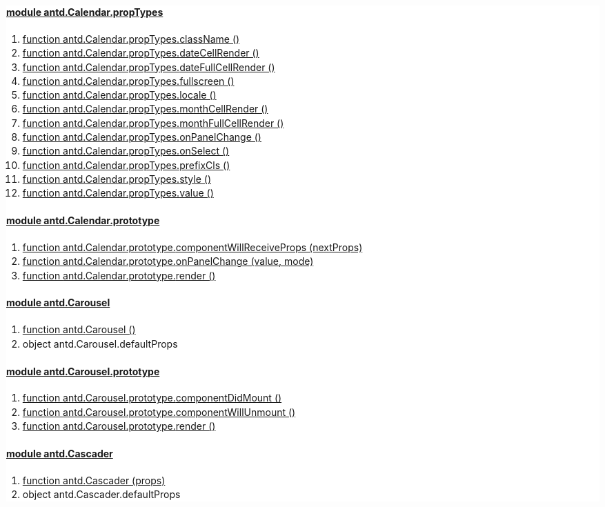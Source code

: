 #### [module antd.Calendar.propTypes](#apidoc.module.antd.Calendar.propTypes)
1.  [function <span class="apidocSignatureSpan">antd.Calendar.propTypes.</span>className ()](#apidoc.element.antd.Calendar.propTypes.className)
1.  [function <span class="apidocSignatureSpan">antd.Calendar.propTypes.</span>dateCellRender ()](#apidoc.element.antd.Calendar.propTypes.dateCellRender)
1.  [function <span class="apidocSignatureSpan">antd.Calendar.propTypes.</span>dateFullCellRender ()](#apidoc.element.antd.Calendar.propTypes.dateFullCellRender)
1.  [function <span class="apidocSignatureSpan">antd.Calendar.propTypes.</span>fullscreen ()](#apidoc.element.antd.Calendar.propTypes.fullscreen)
1.  [function <span class="apidocSignatureSpan">antd.Calendar.propTypes.</span>locale ()](#apidoc.element.antd.Calendar.propTypes.locale)
1.  [function <span class="apidocSignatureSpan">antd.Calendar.propTypes.</span>monthCellRender ()](#apidoc.element.antd.Calendar.propTypes.monthCellRender)
1.  [function <span class="apidocSignatureSpan">antd.Calendar.propTypes.</span>monthFullCellRender ()](#apidoc.element.antd.Calendar.propTypes.monthFullCellRender)
1.  [function <span class="apidocSignatureSpan">antd.Calendar.propTypes.</span>onPanelChange ()](#apidoc.element.antd.Calendar.propTypes.onPanelChange)
1.  [function <span class="apidocSignatureSpan">antd.Calendar.propTypes.</span>onSelect ()](#apidoc.element.antd.Calendar.propTypes.onSelect)
1.  [function <span class="apidocSignatureSpan">antd.Calendar.propTypes.</span>prefixCls ()](#apidoc.element.antd.Calendar.propTypes.prefixCls)
1.  [function <span class="apidocSignatureSpan">antd.Calendar.propTypes.</span>style ()](#apidoc.element.antd.Calendar.propTypes.style)
1.  [function <span class="apidocSignatureSpan">antd.Calendar.propTypes.</span>value ()](#apidoc.element.antd.Calendar.propTypes.value)

#### [module antd.Calendar.prototype](#apidoc.module.antd.Calendar.prototype)
1.  [function <span class="apidocSignatureSpan">antd.Calendar.prototype.</span>componentWillReceiveProps (nextProps)](#apidoc.element.antd.Calendar.prototype.componentWillReceiveProps)
1.  [function <span class="apidocSignatureSpan">antd.Calendar.prototype.</span>onPanelChange (value, mode)](#apidoc.element.antd.Calendar.prototype.onPanelChange)
1.  [function <span class="apidocSignatureSpan">antd.Calendar.prototype.</span>render ()](#apidoc.element.antd.Calendar.prototype.render)

#### [module antd.Carousel](#apidoc.module.antd.Carousel)
1.  [function <span class="apidocSignatureSpan">antd.</span>Carousel ()](#apidoc.element.antd.Carousel.Carousel)
1.  object <span class="apidocSignatureSpan">antd.Carousel.</span>defaultProps

#### [module antd.Carousel.prototype](#apidoc.module.antd.Carousel.prototype)
1.  [function <span class="apidocSignatureSpan">antd.Carousel.prototype.</span>componentDidMount ()](#apidoc.element.antd.Carousel.prototype.componentDidMount)
1.  [function <span class="apidocSignatureSpan">antd.Carousel.prototype.</span>componentWillUnmount ()](#apidoc.element.antd.Carousel.prototype.componentWillUnmount)
1.  [function <span class="apidocSignatureSpan">antd.Carousel.prototype.</span>render ()](#apidoc.element.antd.Carousel.prototype.render)

#### [module antd.Cascader](#apidoc.module.antd.Cascader)
1.  [function <span class="apidocSignatureSpan">antd.</span>Cascader (props)](#apidoc.element.antd.Cascader.Cascader)
1.  object <span class="apidocSignatureSpan">antd.Cascader.</span>defaultProps
